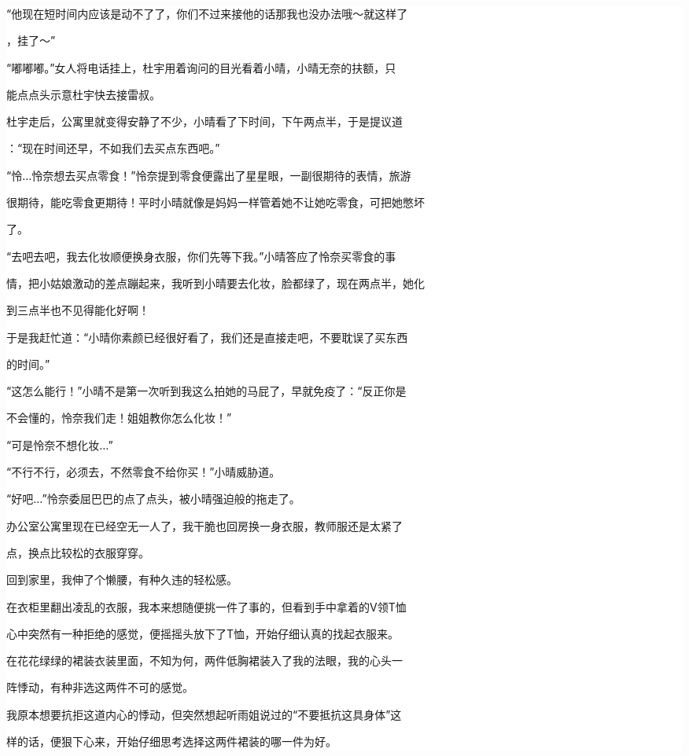 “他现在短时间内应该是动不了了，你们不过来接他的话那我也没办法哦～就这样了

，挂了～”



“嘟嘟嘟。”女人将电话挂上，杜宇用着询问的目光看着小晴，小晴无奈的扶额，只

能点点头示意杜宇快去接雷叔。

杜宇走后，公寓里就变得安静了不少，小晴看了下时间，下午两点半，于是提议道

：“现在时间还早，不如我们去买点东西吧。”



“怜…怜奈想去买点零食！”怜奈提到零食便露出了星星眼，一副很期待的表情，旅游

很期待，能吃零食更期待！平时小晴就像是妈妈一样管着她不让她吃零食，可把她憋坏

了。



“去吧去吧，我去化妆顺便换身衣服，你们先等下我。”小晴答应了怜奈买零食的事

情，把小姑娘激动的差点蹦起来，我听到小晴要去化妆，脸都绿了，现在两点半，她化

到三点半也不见得能化好啊！

于是我赶忙道：“小晴你素颜已经很好看了，我们还是直接走吧，不要耽误了买东西

的时间。”

“这怎么能行！”小晴不是第一次听到我这么拍她的马屁了，早就免疫了：“反正你是

不会懂的，怜奈我们走！姐姐教你怎么化妆！”



“可是怜奈不想化妆…”



“不行不行，必须去，不然零食不给你买！”小晴威胁道。

“好吧…”怜奈委屈巴巴的点了点头，被小晴强迫般的拖走了。

办公室公寓里现在已经空无一人了，我干脆也回房换一身衣服，教师服还是太紧了

点，换点比较松的衣服穿穿。

回到家里，我伸了个懒腰，有种久违的轻松感。



在衣柜里翻出凌乱的衣服，我本来想随便挑一件了事的，但看到手中拿着的V领T恤

心中突然有一种拒绝的感觉，便摇摇头放下了T恤，开始仔细认真的找起衣服来。

在花花绿绿的裙装衣装里面，不知为何，两件低胸裙装入了我的法眼，我的心头一

阵悸动，有种非选这两件不可的感觉。



我原本想要抗拒这道内心的悸动，但突然想起听雨姐说过的“不要抵抗这具身体”这

样的话，便狠下心来，开始仔细思考选择这两件裙装的哪一件为好。
